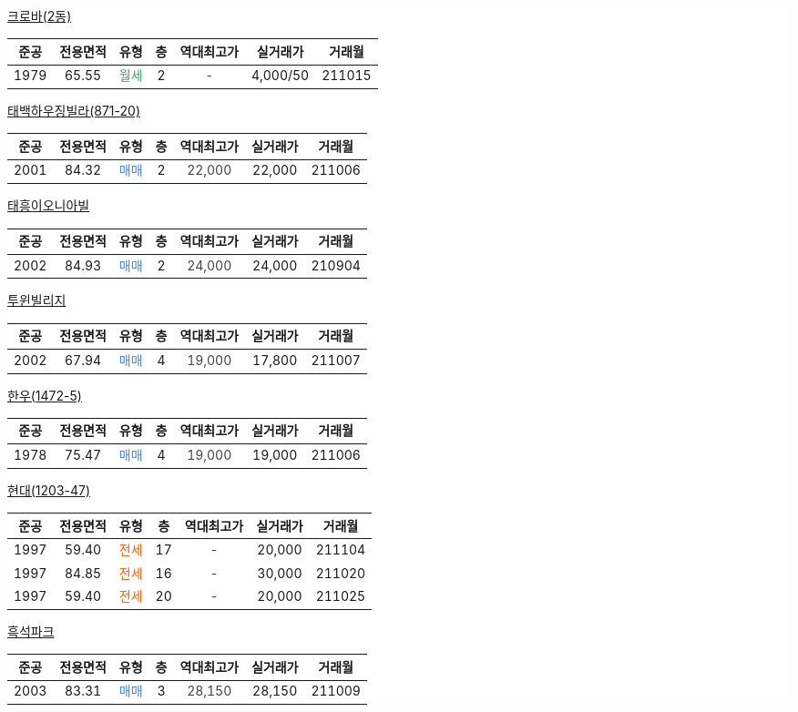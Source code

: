 [크로바(2동)](https://search.naver.com/search.naver?query=%EB%B6%80%EC%82%B0%EA%B4%91%EC%97%AD%EC%8B%9C+%EB%82%A8%EA%B5%AC+%EB%8C%80%EC%97%B0%EB%8F%99+%ED%81%AC%EB%A1%9C%EB%B0%94%282%EB%8F%99%29)

|준공|전용면적|유형|층|역대최고가|실거래가|거래월|
|:---:|:---:|:---:|:---:|:---:|:---:|:---:|
|1979|65.55|<span style="color:#34a853">월세</span>|2|<span style="color:#444444">-</span>|4,000/50|211015|

[태백하우징빌라(871-20)](https://search.naver.com/search.naver?query=%EB%B6%80%EC%82%B0%EA%B4%91%EC%97%AD%EC%8B%9C+%EB%82%A8%EA%B5%AC+%EB%8C%80%EC%97%B0%EB%8F%99+%ED%83%9C%EB%B0%B1%ED%95%98%EC%9A%B0%EC%A7%95%EB%B9%8C%EB%9D%BC%28871-20%29)

|준공|전용면적|유형|층|역대최고가|실거래가|거래월|
|:---:|:---:|:---:|:---:|:---:|:---:|:---:|
|2001|84.32|<span style="color:#4285f3">매매</span>|2|<span style="color:#444444">22,000</span>|22,000|211006|

[태흥이오니아빌](https://search.naver.com/search.naver?query=%EB%B6%80%EC%82%B0%EA%B4%91%EC%97%AD%EC%8B%9C+%EB%82%A8%EA%B5%AC+%EB%8C%80%EC%97%B0%EB%8F%99+%ED%83%9C%ED%9D%A5%EC%9D%B4%EC%98%A4%EB%8B%88%EC%95%84%EB%B9%8C)

|준공|전용면적|유형|층|역대최고가|실거래가|거래월|
|:---:|:---:|:---:|:---:|:---:|:---:|:---:|
|2002|84.93|<span style="color:#4285f3">매매</span>|2|<span style="color:#444444">24,000</span>|24,000|210904|

[투윈빌리지](https://search.naver.com/search.naver?query=%EB%B6%80%EC%82%B0%EA%B4%91%EC%97%AD%EC%8B%9C+%EB%82%A8%EA%B5%AC+%EB%8C%80%EC%97%B0%EB%8F%99+%ED%88%AC%EC%9C%88%EB%B9%8C%EB%A6%AC%EC%A7%80)

|준공|전용면적|유형|층|역대최고가|실거래가|거래월|
|:---:|:---:|:---:|:---:|:---:|:---:|:---:|
|2002|67.94|<span style="color:#4285f3">매매</span>|4|<span style="color:#444444">19,000</span>|17,800|211007|

[한우(1472-5)](https://search.naver.com/search.naver?query=%EB%B6%80%EC%82%B0%EA%B4%91%EC%97%AD%EC%8B%9C+%EB%82%A8%EA%B5%AC+%EB%8C%80%EC%97%B0%EB%8F%99+%ED%95%9C%EC%9A%B0%281472-5%29)

|준공|전용면적|유형|층|역대최고가|실거래가|거래월|
|:---:|:---:|:---:|:---:|:---:|:---:|:---:|
|1978|75.47|<span style="color:#4285f3">매매</span>|4|<span style="color:#444444">19,000</span>|19,000|211006|

[현대(1203-47)](https://search.naver.com/search.naver?query=%EB%B6%80%EC%82%B0%EA%B4%91%EC%97%AD%EC%8B%9C+%EB%82%A8%EA%B5%AC+%EB%8C%80%EC%97%B0%EB%8F%99+%ED%98%84%EB%8C%80%281203-47%29)

|준공|전용면적|유형|층|역대최고가|실거래가|거래월|
|:---:|:---:|:---:|:---:|:---:|:---:|:---:|
|1997|59.40|<span style="color:#ff5a00">전세</span>|17|<span style="color:#444444">-</span>|20,000|211104|
|1997|84.85|<span style="color:#ff5a00">전세</span>|16|<span style="color:#444444">-</span>|30,000|211020|
|1997|59.40|<span style="color:#ff5a00">전세</span>|20|<span style="color:#444444">-</span>|20,000|211025|

[흑석파크](https://search.naver.com/search.naver?query=%EB%B6%80%EC%82%B0%EA%B4%91%EC%97%AD%EC%8B%9C+%EB%82%A8%EA%B5%AC+%EB%8C%80%EC%97%B0%EB%8F%99+%ED%9D%91%EC%84%9D%ED%8C%8C%ED%81%AC)

|준공|전용면적|유형|층|역대최고가|실거래가|거래월|
|:---:|:---:|:---:|:---:|:---:|:---:|:---:|
|2003|83.31|<span style="color:#4285f3">매매</span>|3|<span style="color:#444444">28,150</span>|28,150|211009|
